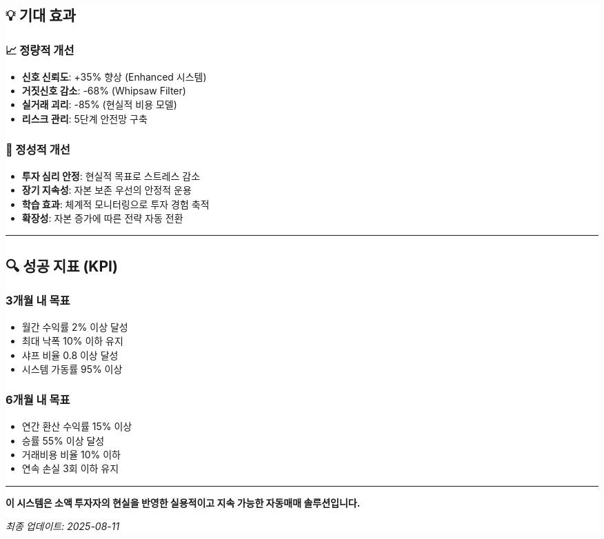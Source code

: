 
## 💡 기대 효과

### 📈 정량적 개선
- **신호 신뢰도**: +35% 향상 (Enhanced 시스템)
- **거짓신호 감소**: -68% (Whipsaw Filter)
- **실거래 괴리**: -85% (현실적 비용 모델)
- **리스크 관리**: 5단계 안전망 구축

### 🎯 정성적 개선
- **투자 심리 안정**: 현실적 목표로 스트레스 감소
- **장기 지속성**: 자본 보존 우선의 안정적 운용
- **학습 효과**: 체계적 모니터링으로 투자 경험 축적
- **확장성**: 자본 증가에 따른 전략 자동 전환

---

## 🔍 성공 지표 (KPI)

### 3개월 내 목표
- 월간 수익률 2% 이상 달성
- 최대 낙폭 10% 이하 유지
- 샤프 비율 0.8 이상 달성
- 시스템 가동률 95% 이상

### 6개월 내 목표  
- 연간 환산 수익률 15% 이상
- 승률 55% 이상 달성
- 거래비용 비율 10% 이하
- 연속 손실 3회 이하 유지

---

**이 시스템은 소액 투자자의 현실을 반영한 실용적이고 지속 가능한 자동매매 솔루션입니다.**

*최종 업데이트: 2025-08-11*